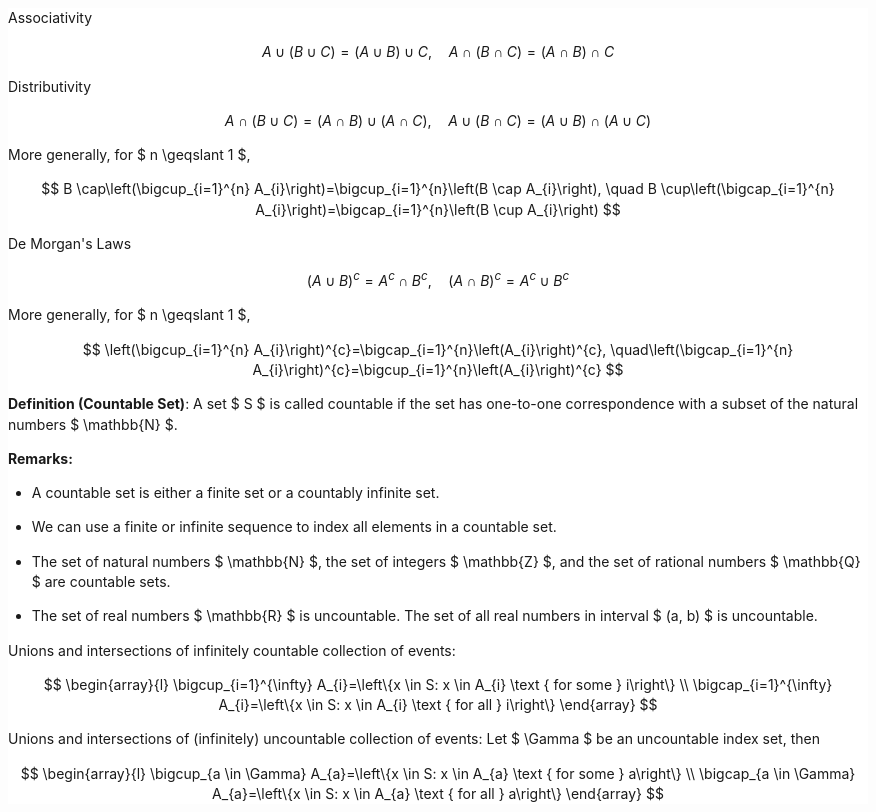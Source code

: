 Associativity

$$
A \cup(B \cup C)=(A \cup B) \cup C, \quad A \cap(B \cap C)=(A \cap B) \cap C
$$

Distributivity

$$
A \cap(B \cup C)=(A \cap B) \cup(A \cap C), \quad A \cup(B \cap C)=(A \cup B) \cap(A \cup C)
$$

More generally, for $ n \geqslant 1 $,

$$
B \cap\left(\bigcup_{i=1}^{n} A_{i}\right)=\bigcup_{i=1}^{n}\left(B \cap A_{i}\right), \quad B \cup\left(\bigcap_{i=1}^{n} A_{i}\right)=\bigcap_{i=1}^{n}\left(B \cup A_{i}\right)
$$

De Morgan's Laws

$$
(A \cup B)^{c}=A^{c} \cap B^{c}, \quad(A \cap B)^{c}=A^{c} \cup B^{c}
$$

More generally, for $ n \geqslant 1 $,

$$
\left(\bigcup_{i=1}^{n} A_{i}\right)^{c}=\bigcap_{i=1}^{n}\left(A_{i}\right)^{c}, \quad\left(\bigcap_{i=1}^{n} A_{i}\right)^{c}=\bigcup_{i=1}^{n}\left(A_{i}\right)^{c}
$$

**Definition (Countable Set)**: A set $ S $ is called countable if the set has one-to-one correspondence with a subset of the natural numbers $ \mathbb{N} $.

**Remarks:**

- A countable set is either a finite set or a countably infinite set.
- We can use a finite or infinite sequence to index all elements in a countable set.

- The set of natural numbers $ \mathbb{N} $, the set of integers $ \mathbb{Z} $, and the
set of rational numbers $ \mathbb{Q} $ are countable sets.
- The set of real numbers $ \mathbb{R} $ is uncountable. The set of all real
numbers in interval $ (a, b) $ is uncountable.

Unions and intersections of infinitely countable collection of
events:

$$
\begin{array}{l}
\bigcup_{i=1}^{\infty} A_{i}=\left\{x \in S: x \in A_{i} \text { for some } i\right\} \\
\bigcap_{i=1}^{\infty} A_{i}=\left\{x \in S: x \in A_{i} \text { for all } i\right\}
\end{array}
$$

Unions and intersections of (infinitely) uncountable collection of events: Let $ \Gamma $ be an uncountable index set, then

$$
\begin{array}{l}
\bigcup_{a \in \Gamma} A_{a}=\left\{x \in S: x \in A_{a} \text { for some } a\right\} \\
\bigcap_{a \in \Gamma} A_{a}=\left\{x \in S: x \in A_{a} \text { for all } a\right\}
\end{array}
$$
